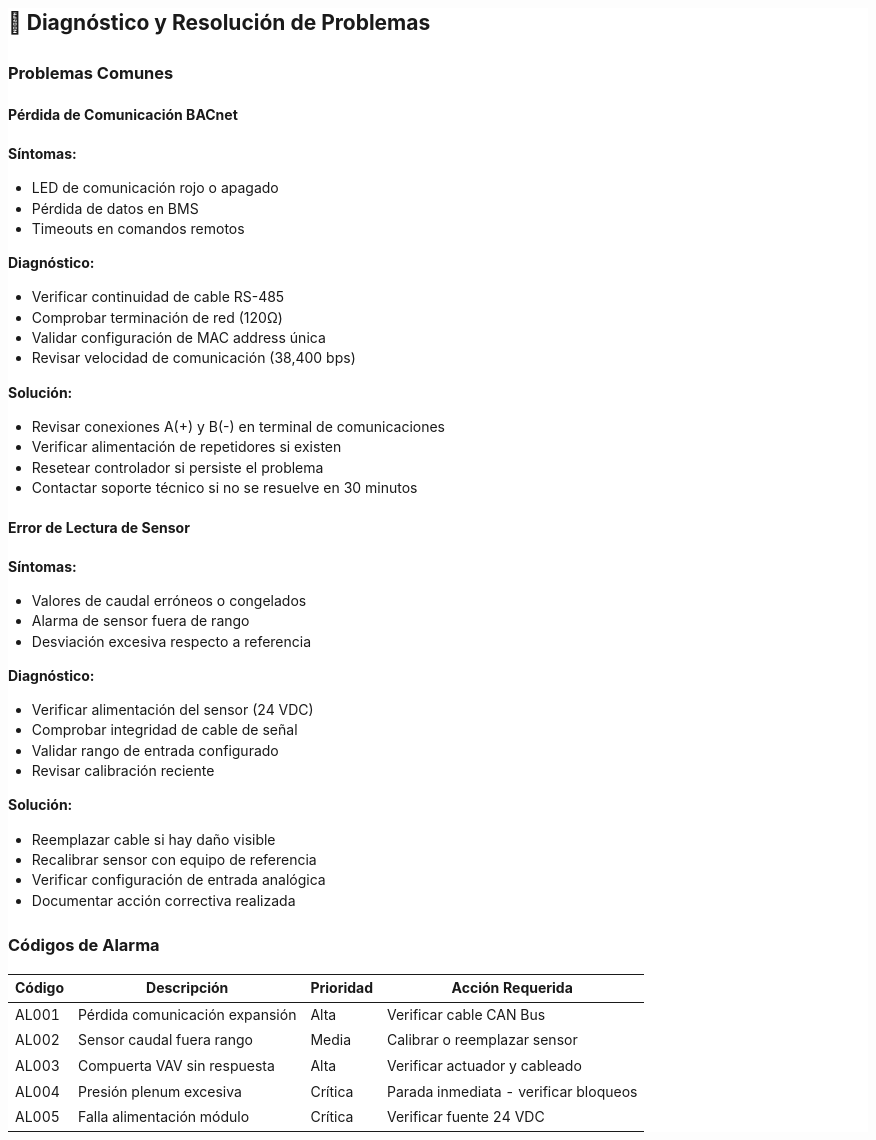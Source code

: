 ## 🔧 Diagnóstico y Resolución de Problemas

### Problemas Comunes

#### Pérdida de Comunicación BACnet

**Síntomas:**
- LED de comunicación rojo o apagado
- Pérdida de datos en BMS
- Timeouts en comandos remotos

**Diagnóstico:**
- Verificar continuidad de cable RS-485
- Comprobar terminación de red (120Ω)
- Validar configuración de MAC address única
- Revisar velocidad de comunicación (38,400 bps)

**Solución:**
- Revisar conexiones A(+) y B(-) en terminal de comunicaciones
- Verificar alimentación de repetidores si existen
- Resetear controlador si persiste el problema
- Contactar soporte técnico si no se resuelve en 30 minutos

#### Error de Lectura de Sensor

**Síntomas:**
- Valores de caudal erróneos o congelados
- Alarma de sensor fuera de rango
- Desviación excesiva respecto a referencia

**Diagnóstico:**
- Verificar alimentación del sensor (24 VDC)
- Comprobar integridad de cable de señal
- Validar rango de entrada configurado
- Revisar calibración reciente

**Solución:**
- Reemplazar cable si hay daño visible
- Recalibrar sensor con equipo de referencia
- Verificar configuración de entrada analógica
- Documentar acción correctiva realizada

### Códigos de Alarma

| **Código** | **Descripción** | **Prioridad** | **Acción Requerida** |
|---|---|---|---|
| AL001 | Pérdida comunicación expansión | Alta | Verificar cable CAN Bus |
| AL002 | Sensor caudal fuera rango | Media | Calibrar o reemplazar sensor |
| AL003 | Compuerta VAV sin respuesta | Alta | Verificar actuador y cableado |
| AL004 | Presión plenum excesiva | Crítica | Parada inmediata - verificar bloqueos |
| AL005 | Falla alimentación módulo | Crítica | Verificar fuente 24 VDC |
